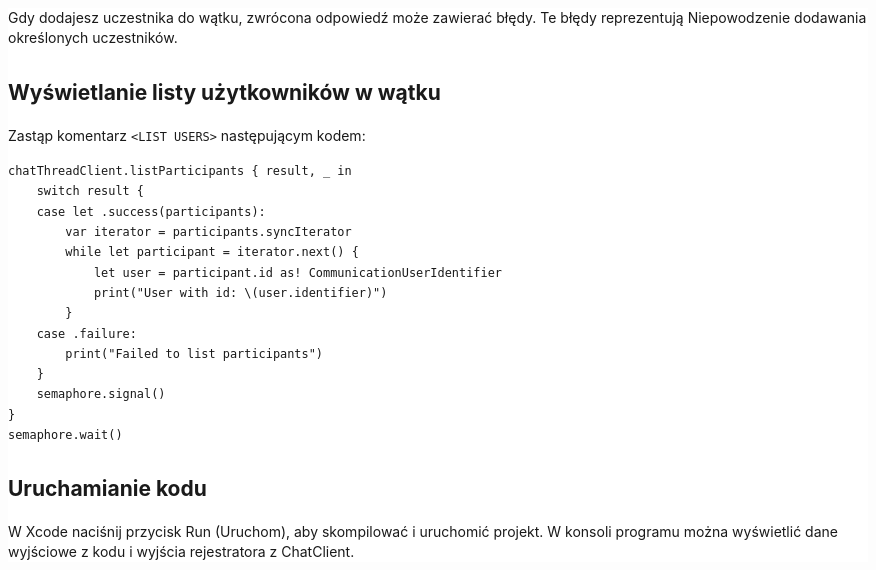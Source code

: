 Gdy dodajesz uczestnika do wątku, zwrócona odpowiedź może zawierać błędy. Te błędy reprezentują Niepowodzenie dodawania określonych uczestników.

## <a name="list-users-in-a-thread"></a>Wyświetlanie listy użytkowników w wątku

Zastąp komentarz `<LIST USERS>` następującym kodem:

```
chatThreadClient.listParticipants { result, _ in
    switch result {
    case let .success(participants):
        var iterator = participants.syncIterator
        while let participant = iterator.next() {
            let user = participant.id as! CommunicationUserIdentifier
            print("User with id: \(user.identifier)")
        }
    case .failure:
        print("Failed to list participants")
    }
    semaphore.signal()
}
semaphore.wait()
```

## <a name="run-the-code"></a>Uruchamianie kodu

W Xcode naciśnij przycisk Run (Uruchom), aby skompilować i uruchomić projekt. W konsoli programu można wyświetlić dane wyjściowe z kodu i wyjścia rejestratora z ChatClient.

